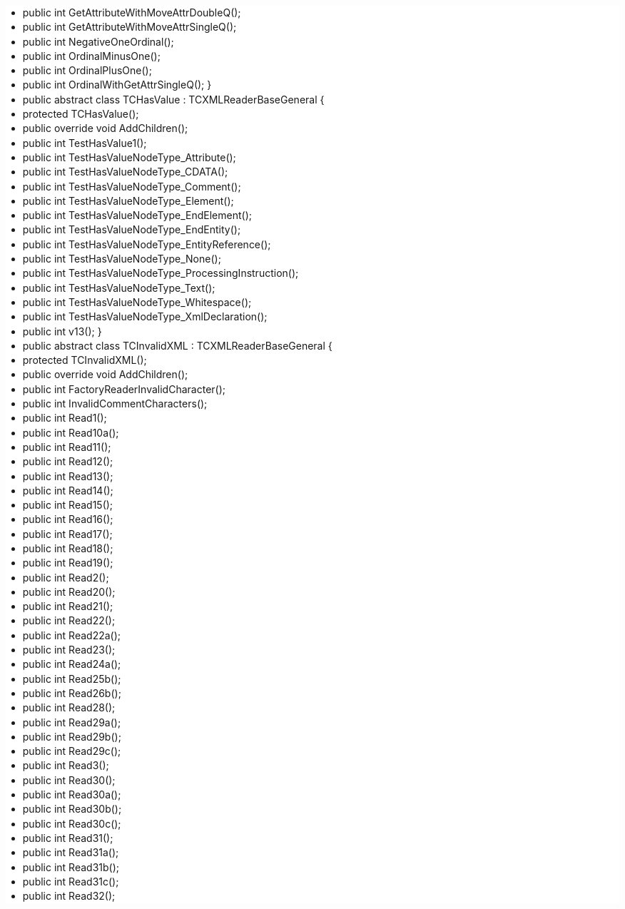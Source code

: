 +   public int GetAttributeWithMoveAttrDoubleQ();
+   public int GetAttributeWithMoveAttrSingleQ();
+   public int NegativeOneOrdinal();
+   public int OrdinalMinusOne();
+   public int OrdinalPlusOne();
+   public int OrdinalWithGetAttrSingleQ();
  }
+ public abstract class TCHasValue : TCXMLReaderBaseGeneral {
+   protected TCHasValue();
+   public override void AddChildren();
+   public int TestHasValue1();
+   public int TestHasValueNodeType_Attribute();
+   public int TestHasValueNodeType_CDATA();
+   public int TestHasValueNodeType_Comment();
+   public int TestHasValueNodeType_Element();
+   public int TestHasValueNodeType_EndElement();
+   public int TestHasValueNodeType_EndEntity();
+   public int TestHasValueNodeType_EntityReference();
+   public int TestHasValueNodeType_None();
+   public int TestHasValueNodeType_ProcessingInstruction();
+   public int TestHasValueNodeType_Text();
+   public int TestHasValueNodeType_Whitespace();
+   public int TestHasValueNodeType_XmlDeclaration();
+   public int v13();
  }
+ public abstract class TCInvalidXML : TCXMLReaderBaseGeneral {
+   protected TCInvalidXML();
+   public override void AddChildren();
+   public int FactoryReaderInvalidCharacter();
+   public int InvalidCommentCharacters();
+   public int Read1();
+   public int Read10a();
+   public int Read11();
+   public int Read12();
+   public int Read13();
+   public int Read14();
+   public int Read15();
+   public int Read16();
+   public int Read17();
+   public int Read18();
+   public int Read19();
+   public int Read2();
+   public int Read20();
+   public int Read21();
+   public int Read22();
+   public int Read22a();
+   public int Read23();
+   public int Read24a();
+   public int Read25b();
+   public int Read26b();
+   public int Read28();
+   public int Read29a();
+   public int Read29b();
+   public int Read29c();
+   public int Read3();
+   public int Read30();
+   public int Read30a();
+   public int Read30b();
+   public int Read30c();
+   public int Read31();
+   public int Read31a();
+   public int Read31b();
+   public int Read31c();
+   public int Read32();